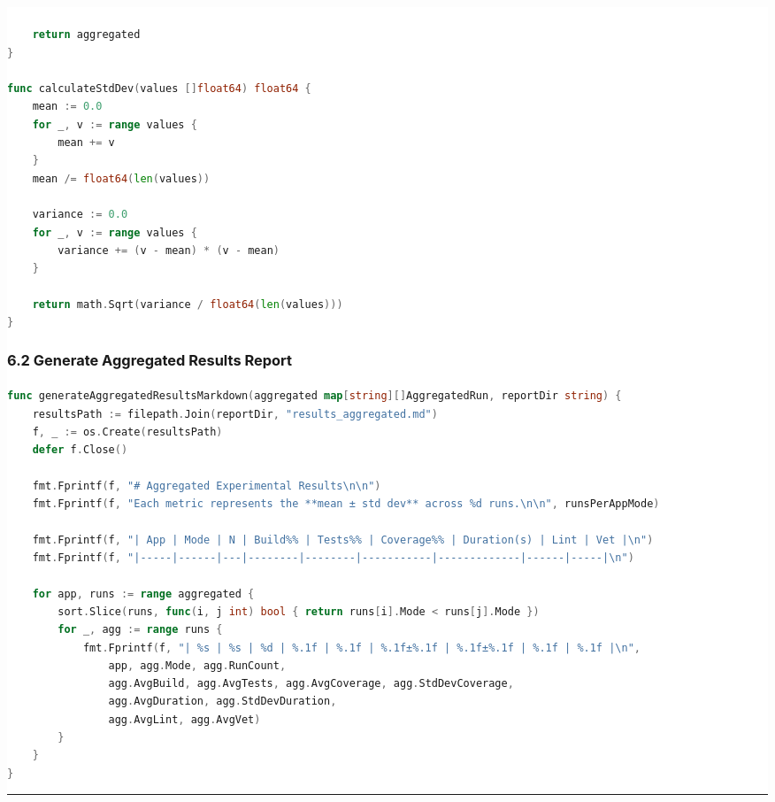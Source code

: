 ```go
    
    return aggregated
}

func calculateStdDev(values []float64) float64 {
    mean := 0.0
    for _, v := range values {
        mean += v
    }
    mean /= float64(len(values))
    
    variance := 0.0
    for _, v := range values {
        variance += (v - mean) * (v - mean)
    }
    
    return math.Sqrt(variance / float64(len(values)))
}
```

### 6.2 Generate Aggregated Results Report

```go
func generateAggregatedResultsMarkdown(aggregated map[string][]AggregatedRun, reportDir string) {
    resultsPath := filepath.Join(reportDir, "results_aggregated.md")
    f, _ := os.Create(resultsPath)
    defer f.Close()
    
    fmt.Fprintf(f, "# Aggregated Experimental Results\n\n")
    fmt.Fprintf(f, "Each metric represents the **mean ± std dev** across %d runs.\n\n", runsPerAppMode)
    
    fmt.Fprintf(f, "| App | Mode | N | Build%% | Tests%% | Coverage%% | Duration(s) | Lint | Vet |\n")
    fmt.Fprintf(f, "|-----|------|---|--------|--------|-----------|-------------|------|-----|\n")
    
    for app, runs := range aggregated {
        sort.Slice(runs, func(i, j int) bool { return runs[i].Mode < runs[j].Mode })
        for _, agg := range runs {
            fmt.Fprintf(f, "| %s | %s | %d | %.1f | %.1f | %.1f±%.1f | %.1f±%.1f | %.1f | %.1f |\n",
                app, agg.Mode, agg.RunCount,
                agg.AvgBuild, agg.AvgTests, agg.AvgCoverage, agg.StdDevCoverage,
                agg.AvgDuration, agg.StdDevDuration,
                agg.AvgLint, agg.AvgVet)
        }
    }
}
```

---
